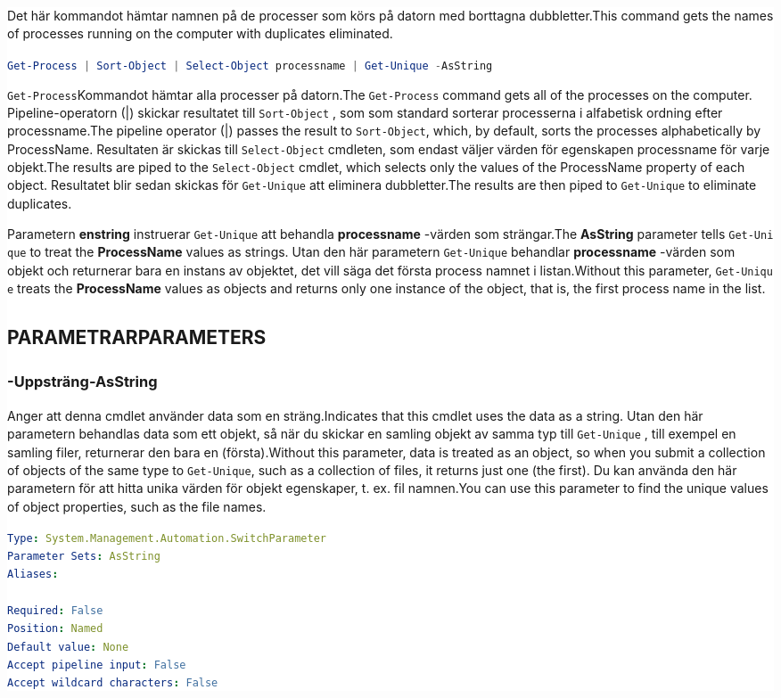 <span data-ttu-id="c6b2a-133">Det här kommandot hämtar namnen på de processer som körs på datorn med borttagna dubbletter.</span><span class="sxs-lookup"><span data-stu-id="c6b2a-133">This command gets the names of processes running on the computer with duplicates eliminated.</span></span>

```powershell
Get-Process | Sort-Object | Select-Object processname | Get-Unique -AsString
```

<span data-ttu-id="c6b2a-134">`Get-Process`Kommandot hämtar alla processer på datorn.</span><span class="sxs-lookup"><span data-stu-id="c6b2a-134">The `Get-Process` command gets all of the processes on the computer.</span></span> <span data-ttu-id="c6b2a-135">Pipeline-operatorn (|) skickar resultatet till `Sort-Object` , som som standard sorterar processerna i alfabetisk ordning efter processname.</span><span class="sxs-lookup"><span data-stu-id="c6b2a-135">The pipeline operator (|) passes the result to `Sort-Object`, which, by default, sorts the processes alphabetically by ProcessName.</span></span> <span data-ttu-id="c6b2a-136">Resultaten är skickas till `Select-Object` cmdleten, som endast väljer värden för egenskapen processname för varje objekt.</span><span class="sxs-lookup"><span data-stu-id="c6b2a-136">The results are piped to the `Select-Object` cmdlet, which selects only the values of the ProcessName property of each object.</span></span> <span data-ttu-id="c6b2a-137">Resultatet blir sedan skickas för `Get-Unique` att eliminera dubbletter.</span><span class="sxs-lookup"><span data-stu-id="c6b2a-137">The results are then piped to `Get-Unique` to eliminate duplicates.</span></span>

<span data-ttu-id="c6b2a-138">Parametern **enstring** instruerar `Get-Unique` att behandla **processname** -värden som strängar.</span><span class="sxs-lookup"><span data-stu-id="c6b2a-138">The **AsString** parameter tells `Get-Unique` to treat the **ProcessName** values as strings.</span></span>
<span data-ttu-id="c6b2a-139">Utan den här parametern `Get-Unique` behandlar **processname** -värden som objekt och returnerar bara en instans av objektet, det vill säga det första process namnet i listan.</span><span class="sxs-lookup"><span data-stu-id="c6b2a-139">Without this parameter, `Get-Unique` treats the **ProcessName** values as objects and returns only one instance of the object, that is, the first process name in the list.</span></span>

## <span data-ttu-id="c6b2a-140">PARAMETRAR</span><span class="sxs-lookup"><span data-stu-id="c6b2a-140">PARAMETERS</span></span>

### <span data-ttu-id="c6b2a-141">-Uppsträng</span><span class="sxs-lookup"><span data-stu-id="c6b2a-141">-AsString</span></span>

<span data-ttu-id="c6b2a-142">Anger att denna cmdlet använder data som en sträng.</span><span class="sxs-lookup"><span data-stu-id="c6b2a-142">Indicates that this cmdlet uses the data as a string.</span></span> <span data-ttu-id="c6b2a-143">Utan den här parametern behandlas data som ett objekt, så när du skickar en samling objekt av samma typ till `Get-Unique` , till exempel en samling filer, returnerar den bara en (första).</span><span class="sxs-lookup"><span data-stu-id="c6b2a-143">Without this parameter, data is treated as an object, so when you submit a collection of objects of the same type to `Get-Unique`, such as a collection of files, it returns just one (the first).</span></span> <span data-ttu-id="c6b2a-144">Du kan använda den här parametern för att hitta unika värden för objekt egenskaper, t. ex. fil namnen.</span><span class="sxs-lookup"><span data-stu-id="c6b2a-144">You can use this parameter to find the unique values of object properties, such as the file names.</span></span>

```yaml
Type: System.Management.Automation.SwitchParameter
Parameter Sets: AsString
Aliases:

Required: False
Position: Named
Default value: None
Accept pipeline input: False
Accept wildcard characters: False
```

